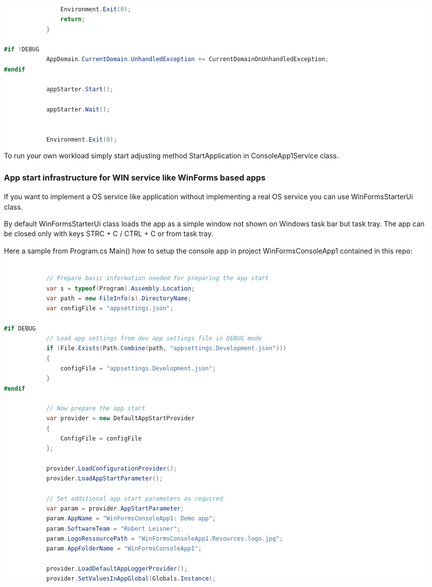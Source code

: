 ``` csharp
                Environment.Exit(0);
                return;
            }

#if !DEBUG
            AppDomain.CurrentDomain.UnhandledException += CurrentDomainOnUnhandledException;
#endif

            appStarter.Start();

            appStarter.Wait();

            
            Environment.Exit(0);

```

To run your own workload simply start adjusting method StartApplication in ConsoleApp1Service class.

### App start infrastructure for  WIN service like WinForms based apps

If you want to implement a OS service like application without implementing a real OS service you can use WinFormsStarterUi class. 

By default WinFormsStarterUi class loads the app as a simple window not shown on Windows task bar but task tray. The app can be closed only with keys STRC + C / CTRL + C or from task tray.

Here a sample from Program.cs Main() how to setup the console app in project WinFormsConsoleApp1 contained in this repo:


``` csharp

            // Prepare basic information needed for preparing the app start
            var s = typeof(Program).Assembly.Location;
            var path = new FileInfo(s).DirectoryName;
            var configFile = "appsettings.json";

#if DEBUG
            // Load app settings from dev app settings file in DEBUG mode
            if (File.Exists(Path.Combine(path, "appsettings.Development.json")))
            {
                configFile = "appsettings.Development.json";
            }
#endif

            // Now prepare the app start
            var provider = new DefaultAppStartProvider
            {
                ConfigFile = configFile
            };

            provider.LoadConfigurationProvider();
            provider.LoadAppStartParameter();

            // Set additional app start parameters as required
            var param = provider.AppStartParameter;
            param.AppName = "WinFormsConsoleApp1: Demo app";
            param.SoftwareTeam = "Robert Leisner";
            param.LogoRessourcePath = "WinFormsConsoleApp1.Resources.logo.jpg";
            param.AppFolderName = "WinFormsConsoleApp1";

            provider.LoadDefaultAppLoggerProvider();
            provider.SetValuesInAppGlobal(Globals.Instance);
```